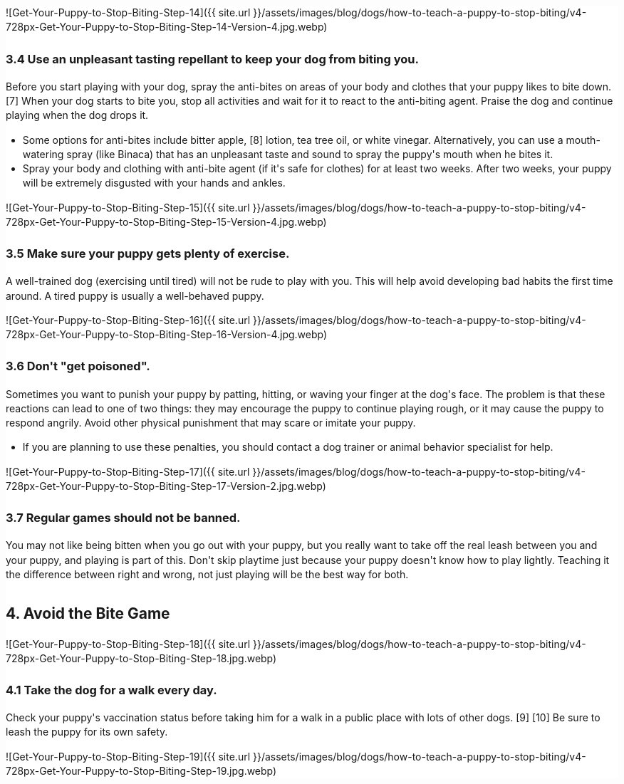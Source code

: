 ![Get-Your-Puppy-to-Stop-Biting-Step-14]({{ site.url }}/assets/images/blog/dogs/how-to-teach-a-puppy-to-stop-biting/v4-728px-Get-Your-Puppy-to-Stop-Biting-Step-14-Version-4.jpg.webp)

### 3.4 Use an unpleasant tasting repellant to keep your dog from biting you. 

Before you start playing with your dog, spray the anti-bites on areas of your body and clothes that your puppy likes to bite down. [7] When your dog starts to bite you, stop all activities and wait for it to react to the anti-biting agent. Praise the dog and continue playing when the dog drops it.
- Some options for anti-bites include bitter apple, [8] lotion, tea tree oil, or white vinegar. Alternatively, you can use a mouth-watering spray (like Binaca) that has an unpleasant taste and sound to spray the puppy's mouth when he bites it.
- Spray your body and clothing with anti-bite agent (if it's safe for clothes) for at least two weeks. After two weeks, your puppy will be extremely disgusted with your hands and ankles.

![Get-Your-Puppy-to-Stop-Biting-Step-15]({{ site.url }}/assets/images/blog/dogs/how-to-teach-a-puppy-to-stop-biting/v4-728px-Get-Your-Puppy-to-Stop-Biting-Step-15-Version-4.jpg.webp)

### 3.5 Make sure your puppy gets plenty of exercise. 

A well-trained dog (exercising until tired) will not be rude to play with you. This will help avoid developing bad habits the first time around. A tired puppy is usually a well-behaved puppy.

![Get-Your-Puppy-to-Stop-Biting-Step-16]({{ site.url }}/assets/images/blog/dogs/how-to-teach-a-puppy-to-stop-biting/v4-728px-Get-Your-Puppy-to-Stop-Biting-Step-16-Version-4.jpg.webp)

### 3.6 Don't "get poisoned". 

Sometimes you want to punish your puppy by patting, hitting, or waving your finger at the dog's face. The problem is that these reactions can lead to one of two things: they may encourage the puppy to continue playing rough, or it may cause the puppy to respond angrily. Avoid other physical punishment that may scare or imitate your puppy.
- If you are planning to use these penalties, you should contact a dog trainer or animal behavior specialist for help.

![Get-Your-Puppy-to-Stop-Biting-Step-17]({{ site.url }}/assets/images/blog/dogs/how-to-teach-a-puppy-to-stop-biting/v4-728px-Get-Your-Puppy-to-Stop-Biting-Step-17-Version-2.jpg.webp)

### 3.7 Regular games should not be banned. 

You may not like being bitten when you go out with your puppy, but you really want to take off the real leash between you and your puppy, and playing is part of this. Don't skip playtime just because your puppy doesn't know how to play lightly. Teaching it the difference between right and wrong, not just playing will be the best way for both.

## 4. Avoid the Bite Game

![Get-Your-Puppy-to-Stop-Biting-Step-18]({{ site.url }}/assets/images/blog/dogs/how-to-teach-a-puppy-to-stop-biting/v4-728px-Get-Your-Puppy-to-Stop-Biting-Step-18.jpg.webp)

### 4.1 Take the dog for a walk every day. 

Check your puppy's vaccination status before taking him for a walk in a public place with lots of other dogs. [9] [10] Be sure to leash the puppy for its own safety.

![Get-Your-Puppy-to-Stop-Biting-Step-19]({{ site.url }}/assets/images/blog/dogs/how-to-teach-a-puppy-to-stop-biting/v4-728px-Get-Your-Puppy-to-Stop-Biting-Step-19.jpg.webp)
